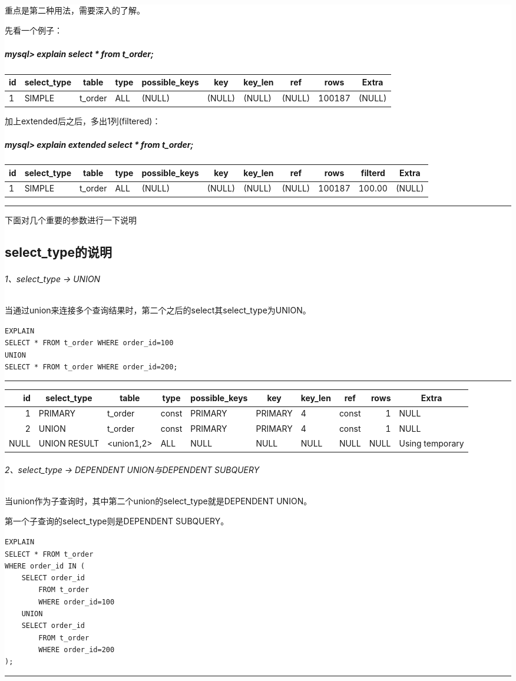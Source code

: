 

重点是第二种用法，需要深入的了解。

先看一个例子：

##### mysql> explain select * from t_order; 

id | select_type | table | type | possible_keys | key | key_len | ref | rows | Extra
------ | ------|------| ------|------| -------| ------|------| ------|------|
1 | SIMPLE | t_order | ALL | (NULL) | (NULL) | (NULL) | (NULL) | 100187 | (NULL)


加上extended后之后，多出1列(filtered)：

##### mysql> explain extended select * from t_order; 

id | select_type | table | type | possible_keys | key | key_len | ref | rows | filterd |  Extra
------ | ------|------| ------|------| -------| ------|------| ------|------|------
1 | SIMPLE | t_order | ALL | (NULL) | (NULL) | (NULL) | (NULL) | 100187 | 100.00 | (NULL)


----------------------------------------------------------------

下面对几个重要的参数进行一下说明

## select_type的说明

###### 1、select_type -> UNION
当通过union来连接多个查询结果时，第二个之后的select其select_type为UNION。

```
EXPLAIN
SELECT * FROM t_order WHERE order_id=100 
UNION
SELECT * FROM t_order WHERE order_id=200;
```

---
| id | select_type | table | type | possible_keys | key | key_len | ref | rows | Extra | 
| -: | - | - | - | - | - | - | - | -: | - | 
| 1 | PRIMARY | t_order | const | PRIMARY | PRIMARY | 4 | const | 1 | NULL | 
| 2 | UNION | t_order | const | PRIMARY | PRIMARY | 4 | const | 1 | NULL | 
| NULL | UNION RESULT | <union1,2> | ALL | NULL | NULL | NULL | NULL | NULL | Using temporary | 



###### 2、select_type -> DEPENDENT UNION与DEPENDENT SUBQUERY
当union作为子查询时，其中第二个union的select_type就是DEPENDENT UNION。

第一个子查询的select_type则是DEPENDENT SUBQUERY。

```
EXPLAIN
SELECT * FROM t_order 
WHERE order_id IN (
	SELECT order_id
		FROM t_order
		WHERE order_id=100 
	UNION
	SELECT order_id
		FROM t_order
		WHERE order_id=200
);
```

---
